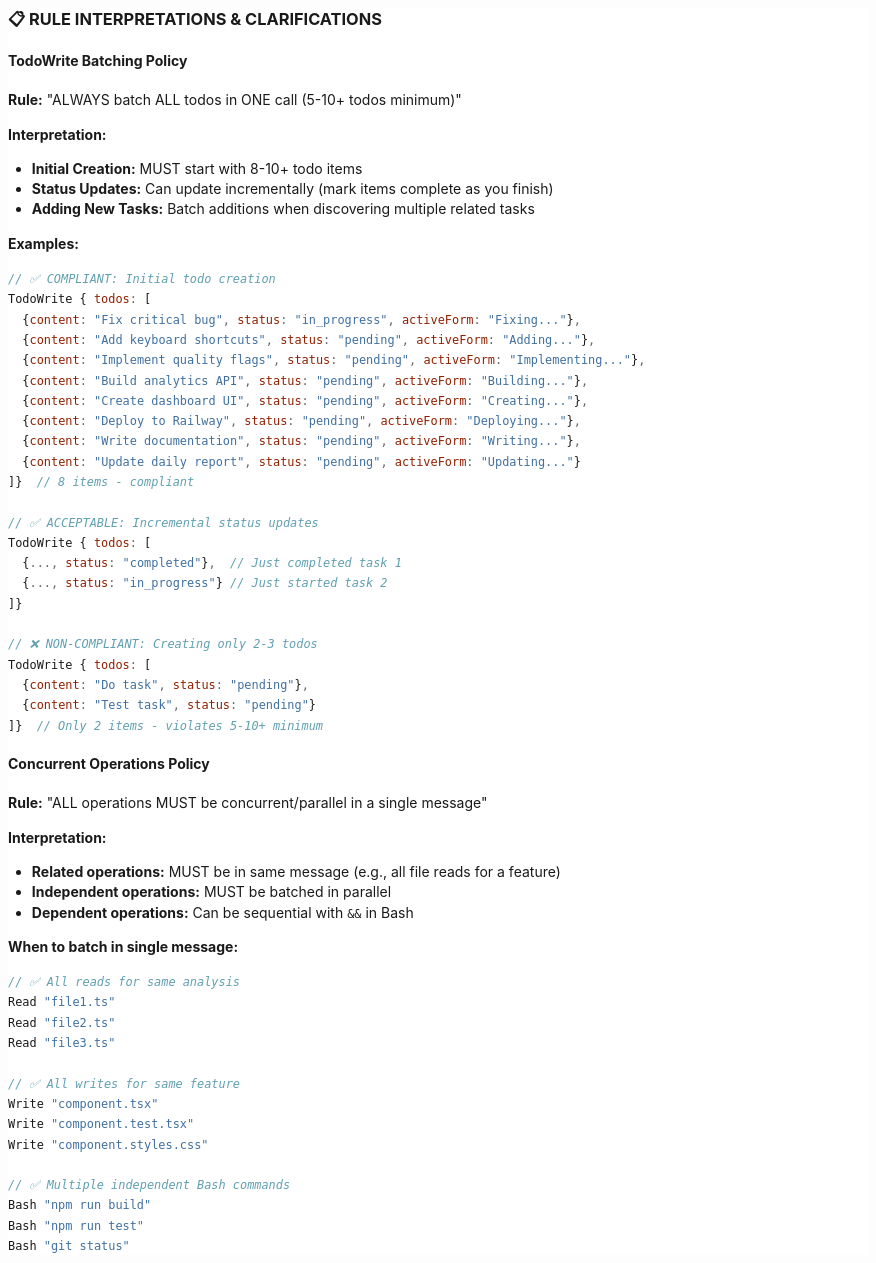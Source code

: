 
### 📋 **RULE INTERPRETATIONS & CLARIFICATIONS**

#### TodoWrite Batching Policy
**Rule:** "ALWAYS batch ALL todos in ONE call (5-10+ todos minimum)"

**Interpretation:**
- **Initial Creation:** MUST start with 8-10+ todo items
- **Status Updates:** Can update incrementally (mark items complete as you finish)
- **Adding New Tasks:** Batch additions when discovering multiple related tasks

**Examples:**
```javascript
// ✅ COMPLIANT: Initial todo creation
TodoWrite { todos: [
  {content: "Fix critical bug", status: "in_progress", activeForm: "Fixing..."},
  {content: "Add keyboard shortcuts", status: "pending", activeForm: "Adding..."},
  {content: "Implement quality flags", status: "pending", activeForm: "Implementing..."},
  {content: "Build analytics API", status: "pending", activeForm: "Building..."},
  {content: "Create dashboard UI", status: "pending", activeForm: "Creating..."},
  {content: "Deploy to Railway", status: "pending", activeForm: "Deploying..."},
  {content: "Write documentation", status: "pending", activeForm: "Writing..."},
  {content: "Update daily report", status: "pending", activeForm: "Updating..."}
]}  // 8 items - compliant

// ✅ ACCEPTABLE: Incremental status updates
TodoWrite { todos: [
  {..., status: "completed"},  // Just completed task 1
  {..., status: "in_progress"} // Just started task 2
]}

// ❌ NON-COMPLIANT: Creating only 2-3 todos
TodoWrite { todos: [
  {content: "Do task", status: "pending"},
  {content: "Test task", status: "pending"}
]}  // Only 2 items - violates 5-10+ minimum
```

#### Concurrent Operations Policy
**Rule:** "ALL operations MUST be concurrent/parallel in a single message"

**Interpretation:**
- **Related operations:** MUST be in same message (e.g., all file reads for a feature)
- **Independent operations:** MUST be batched in parallel
- **Dependent operations:** Can be sequential with `&&` in Bash

**When to batch in single message:**
```javascript
// ✅ All reads for same analysis
Read "file1.ts"
Read "file2.ts"
Read "file3.ts"

// ✅ All writes for same feature
Write "component.tsx"
Write "component.test.tsx"
Write "component.styles.css"

// ✅ Multiple independent Bash commands
Bash "npm run build"
Bash "npm run test"
Bash "git status"
```
